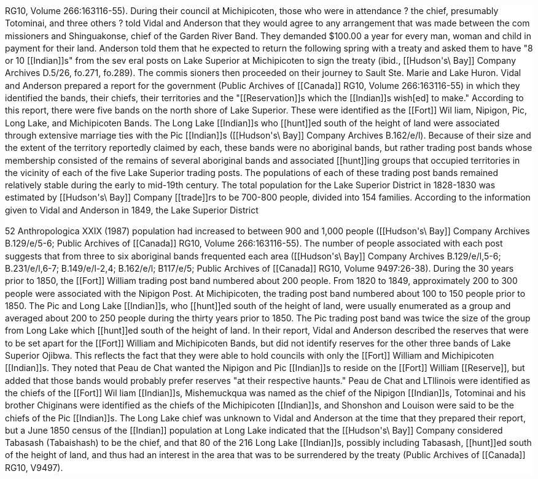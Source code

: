  RG10, Volume 266:163116-55).
 During their council at Michipicoten, those who were in attendance ?
 the chief, presumably Totominai, and three others ? told Vidal and Anderson
 that they would agree to any arrangement that was made between the com
 missioners and Shinguakonse, chief of the Garden River Band. They
 demanded $100.00 a year for every man, woman and child in payment for
 their land. Anderson told them that he expected to return the following
 spring with a treaty and asked them to have "8 or 10 [[Indian]]s" from the sev
 eral posts on Lake Superior at Michipicoten to sign the treaty (ibid.,
 [[Hudson's\ Bay]] Company Archives D.5/26, fo.271, fo.289). The commis
 sioners then proceeded on their journey to Sault Ste. Marie and Lake Huron.
 Vidal and Anderson prepared a report for the government (Public
 Archives of [[Canada]] RG10, Volume 266:163116-55) in which they identified
 the bands, their chiefs, their territories and the "[[Reservation]]s which the
 [[Indian]]s wish[ed] to make." According to this report, there were five bands
 on the north shore of Lake Superior. These were identified as the [[Fort]] Wil
 liam, Nipigon, Pic, Long Lake, and Michipicoten Bands. The Long Lake
 [[Indian]]s who [[hunt]]ed south of the height of land were associated through
 extensive marriage ties with the Pic [[Indian]]s ([[Hudson's\ Bay]] Company
 Archives B.162/e/l). Because of their size and the extent of the territory
 reportedly claimed by each, these bands were no aboriginal bands, but rather
 trading post bands whose membership consisted of the remains of several
 aboriginal bands and associated [[hunt]]ing groups that occupied territories in
 the vicinity of each of the five Lake Superior trading posts.
 The populations of each of these trading post bands remained relatively
 stable during the early to mid-19th century. The total population for the Lake
 Superior District in 1828-1830 was estimated by [[Hudson's\ Bay]] Company
 [[trade]]rs to be 700-800 people, divided into 154 families. According to the
 information given to Vidal and Anderson in 1849, the Lake Superior District


 52 Anthropologica XXIX (1987)
 population had increased to between 900 and 1,000 people ([[Hudson's\ Bay]]
 Company Archives B.129/e/5-6; Public Archives of [[Canada]] RG10, Volume
 266:163116-55). The number of people associated with each post suggests
 that from three to six aboriginal bands frequented each area ([[Hudson's\ Bay]]
 Company Archives B.129/e/l,5-6; B.231/e/l,6-7; B.149/e/l-2,4; B.162/e/l;
 B117/e/5; Public Archives of [[Canada]] RG10, Volume 9497:26-38).
 During the 30 years prior to 1850, the [[Fort]] William trading post band
 numbered about 200 people. From 1820 to 1849, approximately 200 to 300
 people were associated with the Nipigon Post. At Michipicoten, the trading
 post band numbered about 100 to 150 people prior to 1850. The Pic and Long
 Lake [[Indian]]s, who [[hunt]]ed south of the height of land, were usually
 enumerated as a group and averaged about 200 to 250 people during the
 thirty years prior to 1850. The Pic trading post band was twice the size of the
 group from Long Lake which [[hunt]]ed south of the height of land.
 In their report, Vidal and Anderson described the reserves that were to
 be set apart for the [[Fort]] William and Michipicoten Bands, but did not identify
 reserves for the other three bands of Lake Superior Ojibwa. This reflects the
 fact that they were able to hold councils with only the [[Fort]] William and
 Michipicoten [[Indian]]s. They noted that Peau de Chat wanted the Nipigon and
 Pic [[Indian]]s to reside on the [[Fort]] William [[Reserve]], but added that those bands
 would probably prefer reserves "at their respective haunts."
 Peau de Chat and LTllinois were identified as the chiefs of the [[Fort]] Wil
 liam [[Indian]]s, Mishemuckqua was named as the chief of the Nipigon [[Indian]]s,
 Totominai and his brother Chiginans were identified as the chiefs of the
 Michipicoten [[Indian]]s, and Shonshon and Louison were said to be the chiefs
 of the Pic [[Indian]]s. The Long Lake chief was unknown to Vidal and Anderson
 at the time that they prepared their report, but a June 1850 census of the
 [[Indian]] population at Long Lake indicated that the [[Hudson's\ Bay]] Company
 considered Tabasash (Tabaishash) to be the chief, and that 80 of the 216 Long
 Lake [[Indian]]s, possibly including Tabasash, [[hunt]]ed south of the height of
 land, and thus had an interest in the area that was to be surrendered by the
 treaty (Public Archives of [[Canada]] RG10, V9497).